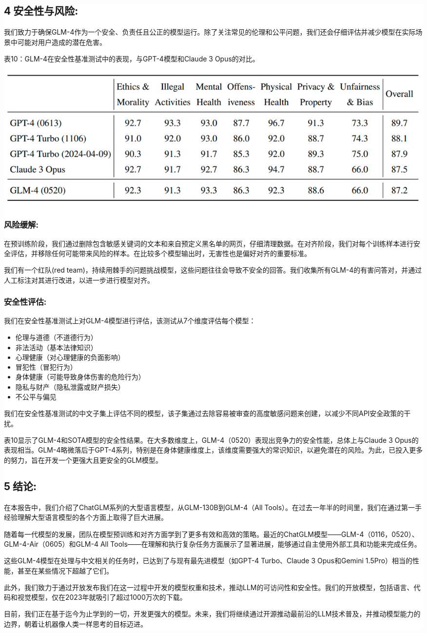 
## 4 安全性与风险:

我们致力于确保GLM-4作为一个安全、负责任且公正的模型运行。除了关注常见的伦理和公平问题，我们还会仔细评估并减少模型在实际场景中可能对用户造成的潜在危害。

表10：GLM-4在安全性基准测试中的表现，与GPT-4模型和Claude 3 Opus的对比。

![](./docs/GLM-4在安全性基准测试中的表现.png)

### 风险缓解:

在预训练阶段，我们通过删除包含敏感关键词的文本和来自预定义黑名单的网页，仔细清理数据。在对齐阶段，我们对每个训练样本进行安全评估，并移除任何可能带来风险的样本。在比较多个模型输出时，无害性也是偏好对齐的重要标准。

我们有一个红队(red team)，持续用棘手的问题挑战模型，这些问题往往会导致不安全的回答。我们收集所有GLM-4的有害问答对，并通过人工标注对其进行改进，以进一步进行模型对齐。

### 安全性评估:

我们在安全性基准测试上对GLM-4模型进行评估，该测试从7个维度评估每个模型：

- 伦理与道德（不道德行为）
- 非法活动（基本法律知识）
- 心理健康（对心理健康的负面影响）
- 冒犯性（冒犯行为）
- 身体健康（可能导致身体伤害的危险行为）
- 隐私与财产（隐私泄露或财产损失）
- 不公平与偏见

我们在安全性基准测试的中文子集上评估不同的模型，该子集通过去除容易被审查的高度敏感问题来创建，以减少不同API安全政策的干扰。

表10显示了GLM-4和SOTA模型的安全性结果。在大多数维度上，GLM-4（0520）表现出竞争力的安全性能，总体上与Claude 3 Opus的表现相当。GLM-4略微落后于GPT-4系列，特别是在身体健康维度上，该维度需要强大的常识知识，以避免潜在的风险。为此，已投入更多的努力，旨在开发一个更强大且更安全的GLM模型。


## 5 结论:

在本报告中，我们介绍了ChatGLM系列的大型语言模型，从GLM-130B到GLM-4（All Tools）。在过去一年半的时间里，我们在通过第一手经验理解大型语言模型的各个方面上取得了巨大进展。

随着每一代模型的发展，团队在模型预训练和对齐方面学到了更多有效和高效的策略。最近的ChatGLM模型——GLM-4（0116，0520）、GLM-4-Air（0605）和GLM-4 All Tools——在理解和执行复杂任务方面展示了显著进展，能够通过自主使用外部工具和功能来完成任务。

这些GLM-4模型在处理与中文相关的任务时，已达到了与现有最先进模型（如GPT-4 Turbo、Claude 3 Opus和Gemini 1.5Pro）相当的性能，甚至在某些情况下超越了它们。

此外，我们致力于通过开放发布我们在这一过程中开发的模型权重和技术，推动LLM的可访问性和安全性。我们的开放模型，包括语言、代码和视觉模型，仅在2023年就吸引了超过1000万次的下载。

目前，我们正在基于迄今为止学到的一切，开发更强大的模型。未来，我们将继续通过开源推动最前沿的LLM技术普及，并推动模型能力的边界，朝着让机器像人类一样思考的目标迈进。